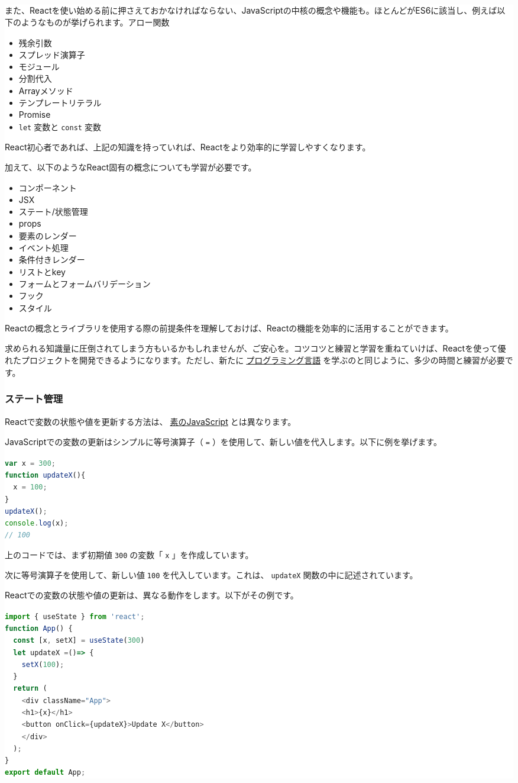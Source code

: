 また、Reactを使い始める前に押さえておかなければならない、JavaScriptの中核の概念や機能も。ほとんどがES6に該当し、例えば以下のようなものが挙げられます。アロー関数

- 残余引数
- スプレッド演算子
- モジュール
- 分割代入
- Arrayメソッド
- テンプレートリテラル
- Promise
- `let` 変数と `const` 変数

React初心者であれば、上記の知識を持っていれば、Reactをより効率的に学習しやすくなります。

加えて、以下のようなReact固有の概念についても学習が必要です。

- コンポーネント
- JSX
- ステート/状態管理
- props
- 要素のレンダー
- イベント処理
- 条件付きレンダー
- リストとkey
- フォームとフォームバリデーション
- フック
- スタイル

Reactの概念とライブラリを使用する際の前提条件を理解しておけば、Reactの機能を効率的に活用することができます。

求められる知識量に圧倒されてしまう方もいるかもしれませんが、ご安心を。コツコツと練習と学習を重ねていけば、Reactを使って優れたプロジェクトを開発できるようになります。ただし、新たに [プログラミング言語](https://kinsta.com/blog/best-programming-language-to-learn/) を学ぶのと同じように、多少の時間と練習が必要です。

### ステート管理

Reactで変数の状態や値を更新する方法は、 [素のJavaScript](https://kinsta.com/jp/knowledgebase/what-is-javascript/) とは異なります。

JavaScriptでの変数の更新はシンプルに等号演算子（ `=` ）を使用して、新しい値を代入します。以下に例を挙げます。

```js
var x = 300;
function updateX(){
  x = 100;
}
updateX();
console.log(x);
// 100
```

上のコードでは、まず初期値 `300` の変数「 `x` 」を作成しています。

次に等号演算子を使用して、新しい値 `100` を代入しています。これは、 `updateX` 関数の中に記述されています。

Reactでの変数の状態や値の更新は、異なる動作をします。以下がその例です。

```js
import { useState } from 'react';
function App() {
  const [x, setX] = useState(300)
  let updateX =()=> {
    setX(100);
  }
  return (
    <div className="App">
    <h1>{x}</h1>
    <button onClick={updateX}>Update X</button>
    </div>
  );
}
export default App;
```